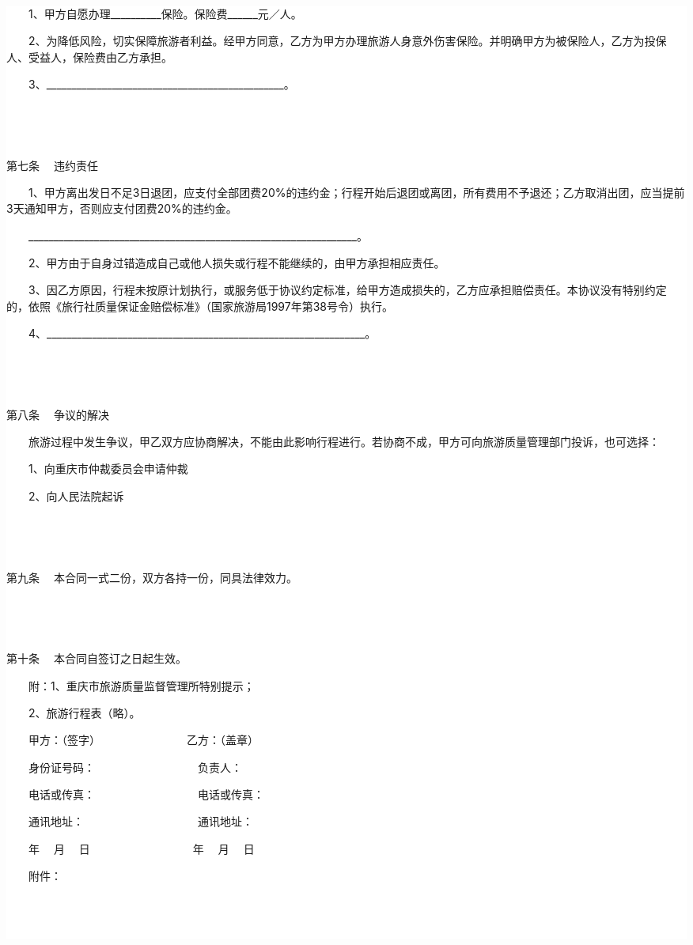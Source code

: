 　　1、甲方自愿办理__________保险。保险费______元／人。

　　2、为降低风险，切实保障旅游者利益。经甲方同意，乙方为甲方办理旅游人身意外伤害保险。并明确甲方为被保险人，乙方为投保人、受益人，保险费由乙方承担。

　　3、_______________________________________________。

　　

　　

第七条
　违约责任

　　1、甲方离出发日不足3日退团，应支付全部团费20%的违约金；行程开始后退团或离团，所有费用不予退还；乙方取消出团，应当提前3天通知甲方，否则应支付团费20%的违约金。

　　_________________________________________________________________。

　　2、甲方由于自身过错造成自己或他人损失或行程不能继续的，由甲方承担相应责任。

　　3、因乙方原因，行程未按原计划执行，或服务低于协议约定标准，给甲方造成损失的，乙方应承担赔偿责任。本协议没有特别约定的，依照《旅行社质量保证金赔偿标准》（国家旅游局1997年第38号令）执行。

　　4、_______________________________________________________________。

　　

　　

第八条
　争议的解决

　　旅游过程中发生争议，甲乙双方应协商解决，不能由此影响行程进行。若协商不成，甲方可向旅游质量管理部门投诉，也可选择：

　　1、向重庆市仲裁委员会申请仲裁

　　2、向人民法院起诉

　　

　　

第九条
　本合同一式二份，双方各持一份，同具法律效力。

　　

　　

第十条
　本合同自签订之日起生效。　　

　　附：1、重庆市旅游质量监督管理所特别提示；

　　2、旅游行程表（略）。　　

　　甲方：（签字）　　　　　　　　 乙方：（盖章）

　　身份证号码：　　　　　　　　　 负责人：

　　电话或传真：　　　　　　　　　 电话或传真：

　　通讯地址：　　　　　　　　　　 通讯地址：

　　年　 月　 日　　　　　　　　　 年　 月　 日　　

　　附件：

　　

　　
